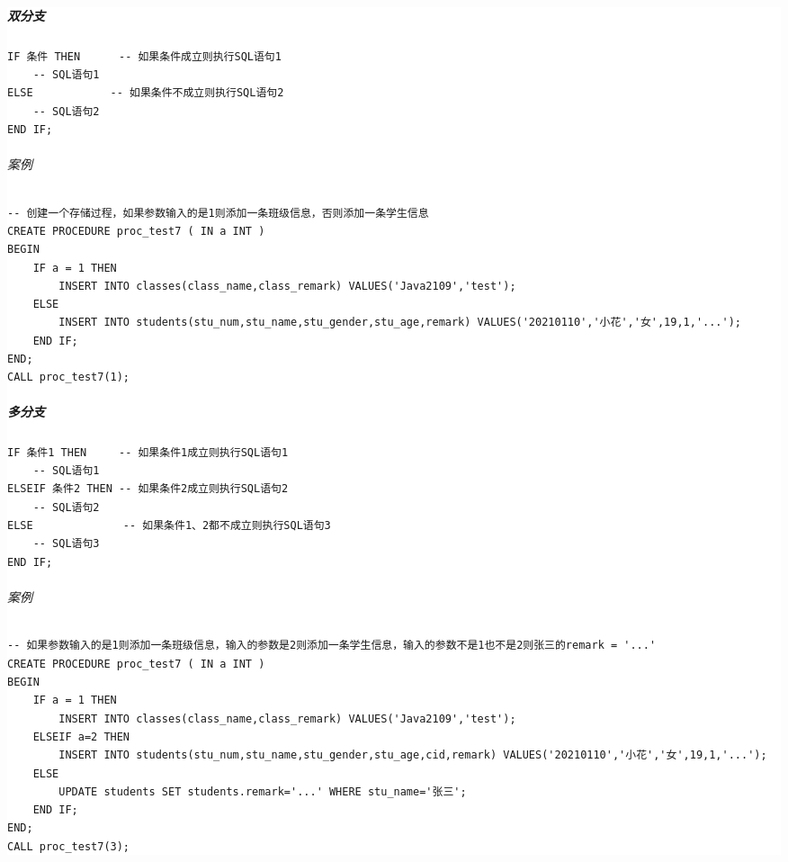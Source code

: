 ##### 双分支

```mysql
IF 条件 THEN  	-- 如果条件成立则执行SQL语句1
	-- SQL语句1
ELSE			-- 如果条件不成立则执行SQL语句2
	-- SQL语句2
END IF;
```

###### 案例

```mysql
-- 创建一个存储过程，如果参数输入的是1则添加一条班级信息，否则添加一条学生信息
CREATE PROCEDURE proc_test7 ( IN a INT ) 
BEGIN
	IF a = 1 THEN
		INSERT INTO classes(class_name,class_remark) VALUES('Java2109','test');
	ELSE
		INSERT INTO students(stu_num,stu_name,stu_gender,stu_age,remark) VALUES('20210110','小花','女',19,1,'...');
	END IF;
END;
CALL proc_test7(1);
```

##### 多分支

```mysql
IF 条件1 THEN  	-- 如果条件1成立则执行SQL语句1
	-- SQL语句1
ELSEIF 条件2 THEN	-- 如果条件2成立则执行SQL语句2
	-- SQL语句2
ELSE			  -- 如果条件1、2都不成立则执行SQL语句3
	-- SQL语句3
END IF;
```

###### 案例

```mysql
-- 如果参数输入的是1则添加一条班级信息，输入的参数是2则添加一条学生信息，输入的参数不是1也不是2则张三的remark = '...'
CREATE PROCEDURE proc_test7 ( IN a INT ) 
BEGIN
	IF a = 1 THEN
		INSERT INTO classes(class_name,class_remark) VALUES('Java2109','test');
	ELSEIF a=2 THEN
		INSERT INTO students(stu_num,stu_name,stu_gender,stu_age,cid,remark) VALUES('20210110','小花','女',19,1,'...');
	ELSE
		UPDATE students SET students.remark='...' WHERE stu_name='张三';
	END IF;
END;
CALL proc_test7(3);
```
